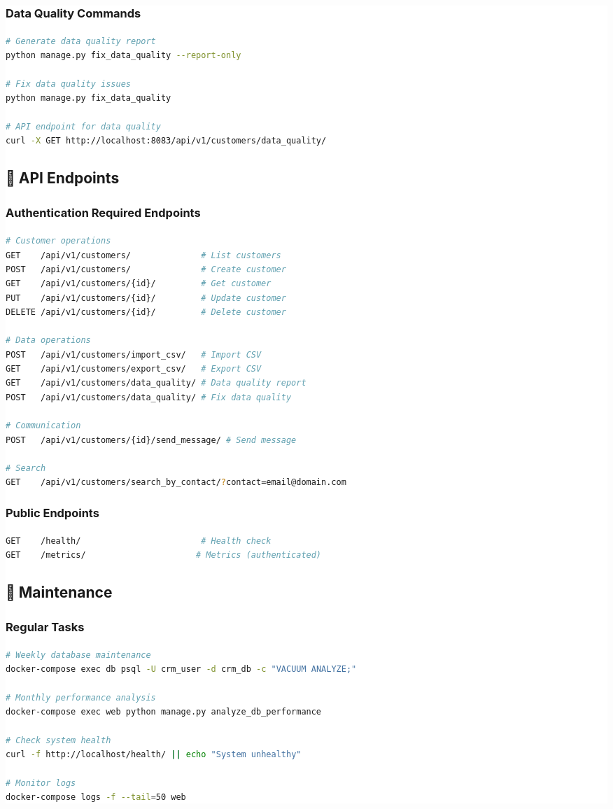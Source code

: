 ### Data Quality Commands
```bash
# Generate data quality report
python manage.py fix_data_quality --report-only

# Fix data quality issues
python manage.py fix_data_quality

# API endpoint for data quality
curl -X GET http://localhost:8083/api/v1/customers/data_quality/
```

## 🎯 API Endpoints

### Authentication Required Endpoints
```bash
# Customer operations
GET    /api/v1/customers/              # List customers
POST   /api/v1/customers/              # Create customer
GET    /api/v1/customers/{id}/         # Get customer
PUT    /api/v1/customers/{id}/         # Update customer
DELETE /api/v1/customers/{id}/         # Delete customer

# Data operations
POST   /api/v1/customers/import_csv/   # Import CSV
GET    /api/v1/customers/export_csv/   # Export CSV
GET    /api/v1/customers/data_quality/ # Data quality report
POST   /api/v1/customers/data_quality/ # Fix data quality

# Communication
POST   /api/v1/customers/{id}/send_message/ # Send message

# Search
GET    /api/v1/customers/search_by_contact/?contact=email@domain.com
```

### Public Endpoints
```bash
GET    /health/                        # Health check
GET    /metrics/                      # Metrics (authenticated)
```

## 🔧 Maintenance

### Regular Tasks
```bash
# Weekly database maintenance
docker-compose exec db psql -U crm_user -d crm_db -c "VACUUM ANALYZE;"

# Monthly performance analysis
docker-compose exec web python manage.py analyze_db_performance

# Check system health
curl -f http://localhost/health/ || echo "System unhealthy"

# Monitor logs
docker-compose logs -f --tail=50 web
```
